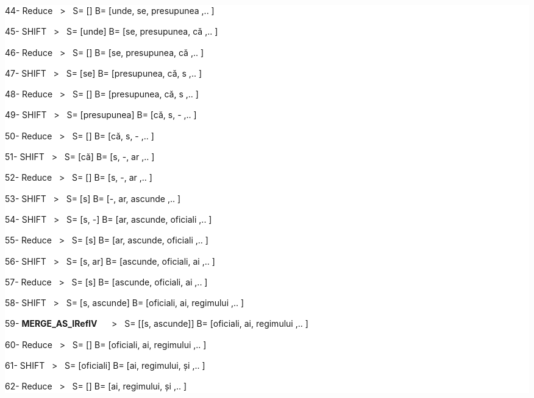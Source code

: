 44- Reduce&nbsp;&nbsp;&nbsp;>&nbsp;&nbsp;&nbsp;S= []   B= [unde, se, presupunea ,.. ]



45- SHIFT&nbsp;&nbsp;&nbsp;>&nbsp;&nbsp;&nbsp;S= [unde]   B= [se, presupunea, că ,.. ]



46- Reduce&nbsp;&nbsp;&nbsp;>&nbsp;&nbsp;&nbsp;S= []   B= [se, presupunea, că ,.. ]



47- SHIFT&nbsp;&nbsp;&nbsp;>&nbsp;&nbsp;&nbsp;S= [se]   B= [presupunea, că, s ,.. ]



48- Reduce&nbsp;&nbsp;&nbsp;>&nbsp;&nbsp;&nbsp;S= []   B= [presupunea, că, s ,.. ]



49- SHIFT&nbsp;&nbsp;&nbsp;>&nbsp;&nbsp;&nbsp;S= [presupunea]   B= [că, s, - ,.. ]



50- Reduce&nbsp;&nbsp;&nbsp;>&nbsp;&nbsp;&nbsp;S= []   B= [că, s, - ,.. ]



51- SHIFT&nbsp;&nbsp;&nbsp;>&nbsp;&nbsp;&nbsp;S= [că]   B= [s, -, ar ,.. ]



52- Reduce&nbsp;&nbsp;&nbsp;>&nbsp;&nbsp;&nbsp;S= []   B= [s, -, ar ,.. ]



53- SHIFT&nbsp;&nbsp;&nbsp;>&nbsp;&nbsp;&nbsp;S= [s]   B= [-, ar, ascunde ,.. ]



54- SHIFT&nbsp;&nbsp;&nbsp;>&nbsp;&nbsp;&nbsp;S= [s, -]   B= [ar, ascunde, oficiali ,.. ]



55- Reduce&nbsp;&nbsp;&nbsp;>&nbsp;&nbsp;&nbsp;S= [s]   B= [ar, ascunde, oficiali ,.. ]



56- SHIFT&nbsp;&nbsp;&nbsp;>&nbsp;&nbsp;&nbsp;S= [s, ar]   B= [ascunde, oficiali, ai ,.. ]



57- Reduce&nbsp;&nbsp;&nbsp;>&nbsp;&nbsp;&nbsp;S= [s]   B= [ascunde, oficiali, ai ,.. ]



58- SHIFT&nbsp;&nbsp;&nbsp;>&nbsp;&nbsp;&nbsp;S= [s, ascunde]   B= [oficiali, ai, regimului ,.. ]



59- **MERGE_AS_IReflV**&nbsp;&nbsp;&nbsp;&nbsp;&nbsp;&nbsp;>&nbsp;&nbsp;&nbsp;S= [[s, ascunde]]   B= [oficiali, ai, regimului ,.. ]



60- Reduce&nbsp;&nbsp;&nbsp;>&nbsp;&nbsp;&nbsp;S= []   B= [oficiali, ai, regimului ,.. ]



61- SHIFT&nbsp;&nbsp;&nbsp;>&nbsp;&nbsp;&nbsp;S= [oficiali]   B= [ai, regimului, și ,.. ]



62- Reduce&nbsp;&nbsp;&nbsp;>&nbsp;&nbsp;&nbsp;S= []   B= [ai, regimului, și ,.. ]

